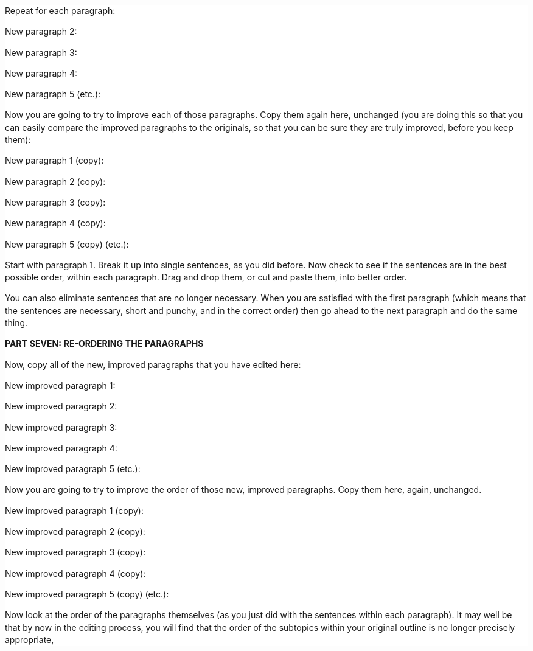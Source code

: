 Repeat for each paragraph:

New paragraph 2:

New paragraph 3:

New paragraph 4:

New paragraph 5 (etc.):

Now you are going to try to improve each of those paragraphs. Copy them
again here, unchanged (you are doing this so that you can easily compare
the improved paragraphs to the originals, so that you can be sure they
are truly improved, before you keep them):

New paragraph 1 (copy):

New paragraph 2 (copy):

New paragraph 3 (copy):

New paragraph 4 (copy):

New paragraph 5 (copy) (etc.):

Start with paragraph 1. Break it up into single sentences, as you did
before. Now check to see if the sentences are in the best possible
order, within each paragraph. Drag and drop them, or cut and paste them,
into better order.

You can also eliminate sentences that are no longer necessary. When you
are satisfied with the first paragraph (which means that the sentences
are necessary, short and punchy, and in the correct order) then go ahead
to the next paragraph and do the same thing.

**PART** **SEVEN:** **RE-ORDERING** **THE** **PARAGRAPHS**

Now, copy all of the new, improved paragraphs that you have edited here:

New improved paragraph 1:

New improved paragraph 2:

New improved paragraph 3:

New improved paragraph 4:

New improved paragraph 5 (etc.):

Now you are going to try to improve the order of those new, improved
paragraphs. Copy them here, again, unchanged.

New improved paragraph 1 (copy):

New improved paragraph 2 (copy):

New improved paragraph 3 (copy):

New improved paragraph 4 (copy):

New improved paragraph 5 (copy) (etc.):

Now look at the order of the paragraphs themselves (as you just did with
the sentences within each paragraph). It may well be that by now in the
editing process, you will find that the order of the subtopics within
your original outline is no longer precisely appropriate,
